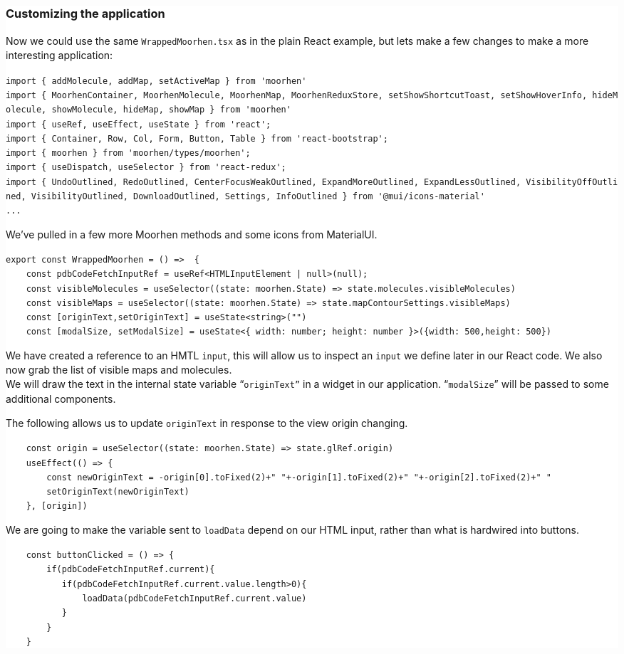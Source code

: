 ### Customizing the application

Now we could use the same `WrappedMoorhen.tsx` as in the plain React example, but lets make a few changes to make a more interesting application:

```
import { addMolecule, addMap, setActiveMap } from 'moorhen'  
import { MoorhenContainer, MoorhenMolecule, MoorhenMap, MoorhenReduxStore, setShowShortcutToast, setShowHoverInfo, hideMolecule, showMolecule, hideMap, showMap } from 'moorhen'  
import { useRef, useEffect, useState } from 'react';  
import { Container, Row, Col, Form, Button, Table } from 'react-bootstrap';  
import { moorhen } from 'moorhen/types/moorhen';  
import { useDispatch, useSelector } from 'react-redux';  
import { UndoOutlined, RedoOutlined, CenterFocusWeakOutlined, ExpandMoreOutlined, ExpandLessOutlined, VisibilityOffOutlined, VisibilityOutlined, DownloadOutlined, Settings, InfoOutlined } from '@mui/icons-material'  
...
```

We’ve pulled in a few more Moorhen methods and some icons from MaterialUI.

```
export const WrappedMoorhen = () =>  {  
    const pdbCodeFetchInputRef = useRef<HTMLInputElement | null>(null);  
    const visibleMolecules = useSelector((state: moorhen.State) => state.molecules.visibleMolecules)  
    const visibleMaps = useSelector((state: moorhen.State) => state.mapContourSettings.visibleMaps)  
    const [originText,setOriginText] = useState<string>("")  
    const [modalSize, setModalSize] = useState<{ width: number; height: number }>({width: 500,height: 500})  
```

We have created a reference to an HMTL `input`, this will allow us to inspect an `input` we define later in our React code. We also now grab the list of visible maps and molecules.  
We will draw the text in the internal state variable “`originText”` in a widget in our application. “`modalSize`” will be passed to some additional components.

The following allows us to update `originText` in response to the view origin changing.

```
    const origin = useSelector((state: moorhen.State) => state.glRef.origin)  
    useEffect(() => {  
        const newOriginText = -origin[0].toFixed(2)+" "+-origin[1].toFixed(2)+" "+-origin[2].toFixed(2)+" "  
        setOriginText(newOriginText)  
    }, [origin])
```

We are going to make the variable sent to `loadData` depend on our HTML input, rather than what is hardwired into buttons.

```
    const buttonClicked = () => {  
        if(pdbCodeFetchInputRef.current){  
           if(pdbCodeFetchInputRef.current.value.length>0){  
               loadData(pdbCodeFetchInputRef.current.value)  
           }  
        }  
    }
```


[image1]: https://raw.githubusercontent.com/moorhen-coot/blog/main/images/MoorhenEmbedViteScreenshot.png
[image2]: https://raw.githubusercontent.com/moorhen-coot/blog/main/images/MoorhenEmbedMinimal.png
[image3]: https://raw.githubusercontent.com/moorhen-coot/blog/main/images/MoorhenEmbedButtons.png
[image4]: https://raw.githubusercontent.com/moorhen-coot/blog/main/images/MoorhenEmbedButtonsWithData.png
[image5]: https://raw.githubusercontent.com/moorhen-coot/blog/main/images/MoorhenEmbedMinimalSized.png
[image6]: https://raw.githubusercontent.com/moorhen-coot/blog/main/images/MoorhenEmbedNextJSRamaPlot.png
[image7]: https://raw.githubusercontent.com/moorhen-coot/blog/main/images/MoorhenEmbedDevDoc.png